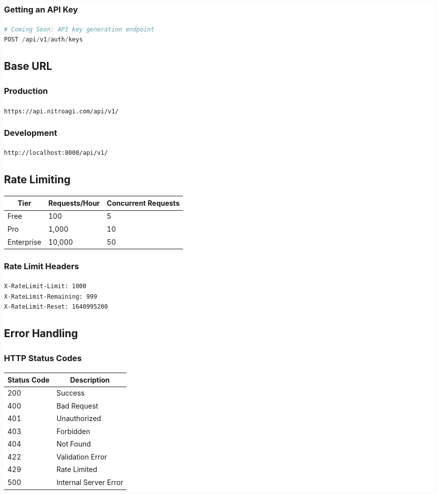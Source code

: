 ### Getting an API Key
```python
# Coming Soon: API key generation endpoint
POST /api/v1/auth/keys
```

## Base URL

### Production
```
https://api.nitroagi.com/api/v1/
```

### Development
```
http://localhost:8000/api/v1/
```

## Rate Limiting

| Tier | Requests/Hour | Concurrent Requests |
|------|---------------|-------------------|
| Free | 100 | 5 |
| Pro | 1,000 | 10 |
| Enterprise | 10,000 | 50 |

### Rate Limit Headers
```http
X-RateLimit-Limit: 1000
X-RateLimit-Remaining: 999
X-RateLimit-Reset: 1640995200
```

## Error Handling

### HTTP Status Codes

| Status Code | Description |
|-------------|-------------|
| 200 | Success |
| 400 | Bad Request |
| 401 | Unauthorized |
| 403 | Forbidden |
| 404 | Not Found |
| 422 | Validation Error |
| 429 | Rate Limited |
| 500 | Internal Server Error |
